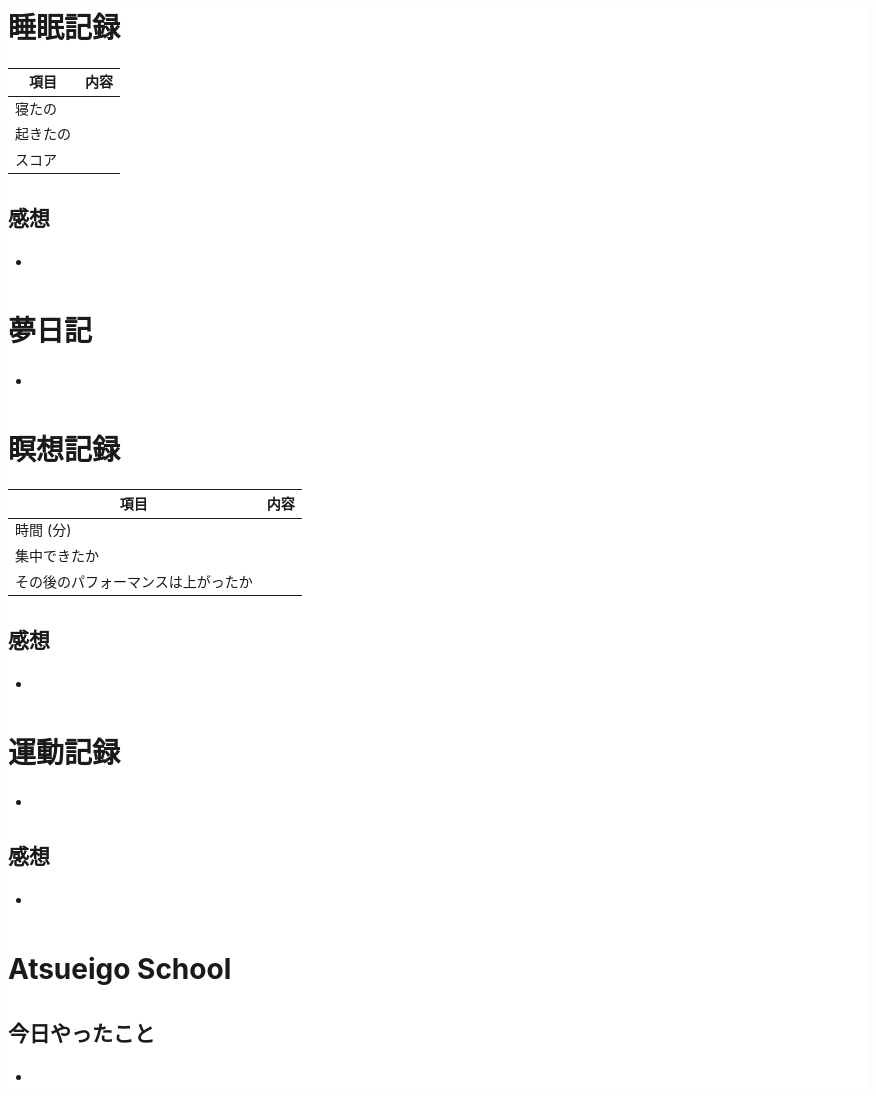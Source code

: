 

# 睡眠記録

| 項目 | 内容 |
| --- | :---: |
| 寝たの |
| 起きたの |
| スコア |

## 感想
*



# 夢日記
*



# 瞑想記録

| 項目 | 内容 |
| --- | :---: |
| 時間 (分) |
| 集中できたか |
| その後のパフォーマンスは上がったか |

## 感想
*



# 運動記録
*

## 感想
*



# Atsueigo School
## 今日やったこと
*
